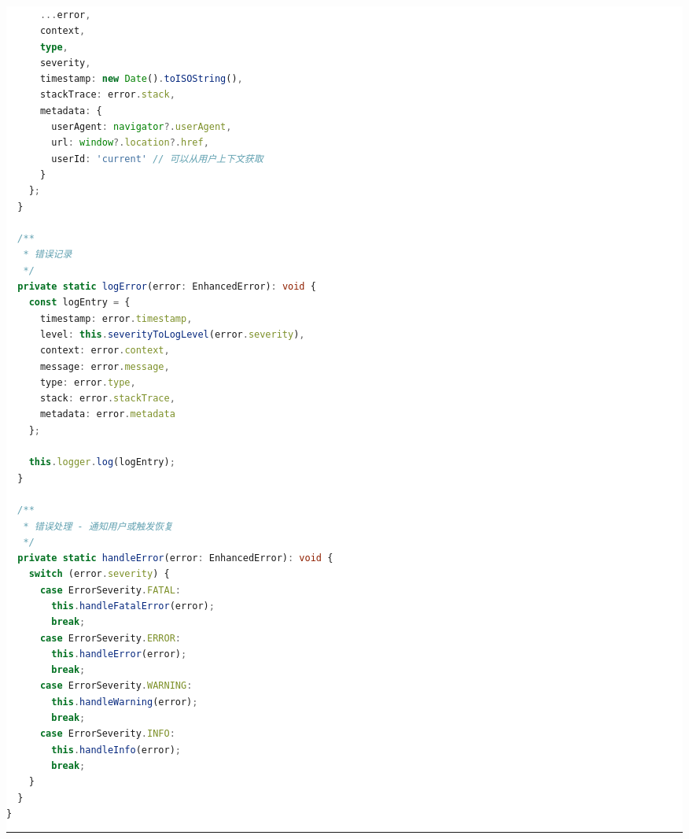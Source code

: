 ```typescript
      ...error,
      context,
      type,
      severity,
      timestamp: new Date().toISOString(),
      stackTrace: error.stack,
      metadata: {
        userAgent: navigator?.userAgent,
        url: window?.location?.href,
        userId: 'current' // 可以从用户上下文获取
      }
    };
  }

  /**
   * 错误记录
   */
  private static logError(error: EnhancedError): void {
    const logEntry = {
      timestamp: error.timestamp,
      level: this.severityToLogLevel(error.severity),
      context: error.context,
      message: error.message,
      type: error.type,
      stack: error.stackTrace,
      metadata: error.metadata
    };

    this.logger.log(logEntry);
  }

  /**
   * 错误处理 - 通知用户或触发恢复
   */
  private static handleError(error: EnhancedError): void {
    switch (error.severity) {
      case ErrorSeverity.FATAL:
        this.handleFatalError(error);
        break;
      case ErrorSeverity.ERROR:
        this.handleError(error);
        break;
      case ErrorSeverity.WARNING:
        this.handleWarning(error);
        break;
      case ErrorSeverity.INFO:
        this.handleInfo(error);
        break;
    }
  }
}
```

---